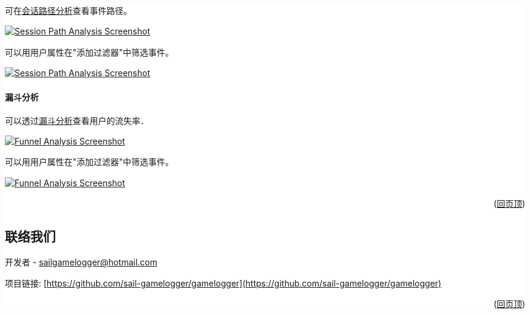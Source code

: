 可在[会话路径分析](https://developer.huawei.com/consumer/cn/doc/development/HMSCore-Guides/session-path-analysis-0000001078524332)查看事件路径。

[![Session Path Analysis Screenshot][sp-analysis-screenshot]](https://developer.huawei.com/consumer/cn/doc/development/HMSCore-Guides/session-path-analysis-0000001078524332)

可以用用户属性在"添加过滤器"中筛选事件。

[![Session Path Analysis Screenshot][sp-analysis-ua-screenshot]](https://developer.huawei.com/consumer/cn/doc/development/HMSCore-Guides/session-path-analysis-0000001078524332)

#### 漏斗分析

可以透过[漏斗分析](https://developer.huawei.com/consumer/cn/doc/development/HMSCore-Guides/funnel-analysis-0000001051065100)查看用户的流失率．

[![Funnel Analysis Screenshot][fn-analysis-screenshot]](https://developer.huawei.com/consumer/cn/doc/development/HMSCore-Guides/funnel-analysis-0000001051065100)

可以用用户属性在"添加过滤器"中筛选事件。

[![Funnel Analysis Screenshot][fn-analysis-ua-screenshot]](https://developer.huawei.com/consumer/cn/doc/development/HMSCore-Guides/funnel-analysis-0000001051065100)

<p align="right">(<a href="#top">回页顶</a>)</p>


## 联络我们

开发者 - sailgamelogger@hotmail.com

项目链接: [https://github.com/sail-gamelogger/gamelogger](https://github.com/sail-gamelogger/gamelogger)

<p align="right">(<a href="#top">回页顶</a>)</p>




[contributors-shield]: https://img.shields.io/github/contributors/sail-gamelogger/Gamelogger.svg?style=for-the-badge
[contributors-url]: https://github.com/sail-gamelogger/Gamelogger/graphs/contributors
[forks-shield]: https://img.shields.io/github/forks/sail-gamelogger/Gamelogger.svg?style=for-the-badge
[forks-url]: https://github.com/sail-gamelogger/Gamelogger/network/members
[stars-shield]: https://img.shields.io/github/stars/sail-gamelogger/Gamelogger.svg?style=for-the-badge
[stars-url]: https://github.com/sail-gamelogger/Gamelogger/stargazers
[issues-shield]: https://img.shields.io/github/issues/sail-gamelogger/Gamelogger.svg?style=for-the-badge
[issues-url]: https://github.com/sail-gamelogger/Gamelogger/issues
[license-shield]: https://img.shields.io/github/license/sail-gamelogger/Gamelogger.svg?style=for-the-badge
[license-url]: https://github.com/sail-gamelogger/Gamelogger/blob/master/LICENSE.txt
[linkedin-shield]: https://img.shields.io/badge/-LinkedIn-black.svg?style=for-the-badge&logo=linkedin&colorB=555
[product-screenshot]: images/screenshot.png
[agc-screenshot]: images/readme_agc_screenshot.png
[app_debugging-screenshot]: images/readme_app_debugging_screenshot.png
[event-mgt-screenshot]: images/readme_eventmanagement.png
[event-mgt-edit-screenshot]: images/readme_eventmanagement_edit.png
[ua-mgt-screenshot]: images/readme_userattributemanagement.png
[sp-analysis-screenshot]: images/readme_sessionpathanalysis.png
[sp-analysis-ua-screenshot]: images/readme_sessionpathanalysis_ua.png
[fn-analysis-screenshot]: images/readme_funnelanalysis.png
[fn-analysis-ua-screenshot]: images/readme_funnelanalysis_ua.png
